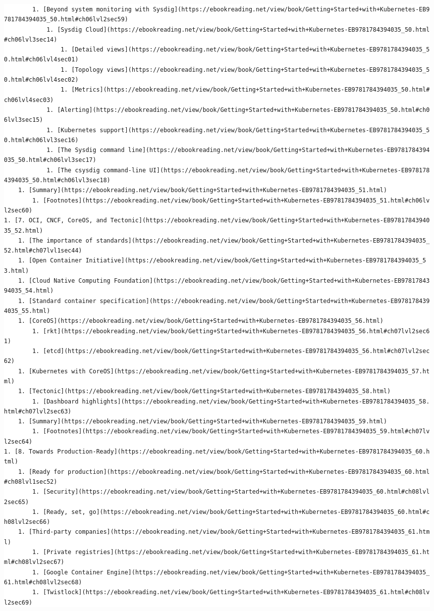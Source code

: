             1. [Beyond system monitoring with Sysdig](https://ebookreading.net/view/book/Getting+Started+with+Kubernetes-EB9781784394035_50.html#ch06lvl2sec59)
                1. [Sysdig Cloud](https://ebookreading.net/view/book/Getting+Started+with+Kubernetes-EB9781784394035_50.html#ch06lvl3sec14)
                    1. [Detailed views](https://ebookreading.net/view/book/Getting+Started+with+Kubernetes-EB9781784394035_50.html#ch06lvl4sec01)
                    1. [Topology views](https://ebookreading.net/view/book/Getting+Started+with+Kubernetes-EB9781784394035_50.html#ch06lvl4sec02)
                    1. [Metrics](https://ebookreading.net/view/book/Getting+Started+with+Kubernetes-EB9781784394035_50.html#ch06lvl4sec03)
                1. [Alerting](https://ebookreading.net/view/book/Getting+Started+with+Kubernetes-EB9781784394035_50.html#ch06lvl3sec15)
                1. [Kubernetes support](https://ebookreading.net/view/book/Getting+Started+with+Kubernetes-EB9781784394035_50.html#ch06lvl3sec16)
                1. [The Sysdig command line](https://ebookreading.net/view/book/Getting+Started+with+Kubernetes-EB9781784394035_50.html#ch06lvl3sec17)
                1. [The csysdig command-line UI](https://ebookreading.net/view/book/Getting+Started+with+Kubernetes-EB9781784394035_50.html#ch06lvl3sec18)
        1. [Summary](https://ebookreading.net/view/book/Getting+Started+with+Kubernetes-EB9781784394035_51.html)
            1. [Footnotes](https://ebookreading.net/view/book/Getting+Started+with+Kubernetes-EB9781784394035_51.html#ch06lvl2sec60)
    1. [7. OCI, CNCF, CoreOS, and Tectonic](https://ebookreading.net/view/book/Getting+Started+with+Kubernetes-EB9781784394035_52.html)
        1. [The importance of standards](https://ebookreading.net/view/book/Getting+Started+with+Kubernetes-EB9781784394035_52.html#ch07lvl1sec44)
        1. [Open Container Initiative](https://ebookreading.net/view/book/Getting+Started+with+Kubernetes-EB9781784394035_53.html)
        1. [Cloud Native Computing Foundation](https://ebookreading.net/view/book/Getting+Started+with+Kubernetes-EB9781784394035_54.html)
        1. [Standard container specification](https://ebookreading.net/view/book/Getting+Started+with+Kubernetes-EB9781784394035_55.html)
        1. [CoreOS](https://ebookreading.net/view/book/Getting+Started+with+Kubernetes-EB9781784394035_56.html)
            1. [rkt](https://ebookreading.net/view/book/Getting+Started+with+Kubernetes-EB9781784394035_56.html#ch07lvl2sec61)
            1. [etcd](https://ebookreading.net/view/book/Getting+Started+with+Kubernetes-EB9781784394035_56.html#ch07lvl2sec62)
        1. [Kubernetes with CoreOS](https://ebookreading.net/view/book/Getting+Started+with+Kubernetes-EB9781784394035_57.html)
        1. [Tectonic](https://ebookreading.net/view/book/Getting+Started+with+Kubernetes-EB9781784394035_58.html)
            1. [Dashboard highlights](https://ebookreading.net/view/book/Getting+Started+with+Kubernetes-EB9781784394035_58.html#ch07lvl2sec63)
        1. [Summary](https://ebookreading.net/view/book/Getting+Started+with+Kubernetes-EB9781784394035_59.html)
            1. [Footnotes](https://ebookreading.net/view/book/Getting+Started+with+Kubernetes-EB9781784394035_59.html#ch07lvl2sec64)
    1. [8. Towards Production-Ready](https://ebookreading.net/view/book/Getting+Started+with+Kubernetes-EB9781784394035_60.html)
        1. [Ready for production](https://ebookreading.net/view/book/Getting+Started+with+Kubernetes-EB9781784394035_60.html#ch08lvl1sec52)
            1. [Security](https://ebookreading.net/view/book/Getting+Started+with+Kubernetes-EB9781784394035_60.html#ch08lvl2sec65)
            1. [Ready, set, go](https://ebookreading.net/view/book/Getting+Started+with+Kubernetes-EB9781784394035_60.html#ch08lvl2sec66)
        1. [Third-party companies](https://ebookreading.net/view/book/Getting+Started+with+Kubernetes-EB9781784394035_61.html)
            1. [Private registries](https://ebookreading.net/view/book/Getting+Started+with+Kubernetes-EB9781784394035_61.html#ch08lvl2sec67)
            1. [Google Container Engine](https://ebookreading.net/view/book/Getting+Started+with+Kubernetes-EB9781784394035_61.html#ch08lvl2sec68)
            1. [Twistlock](https://ebookreading.net/view/book/Getting+Started+with+Kubernetes-EB9781784394035_61.html#ch08lvl2sec69)